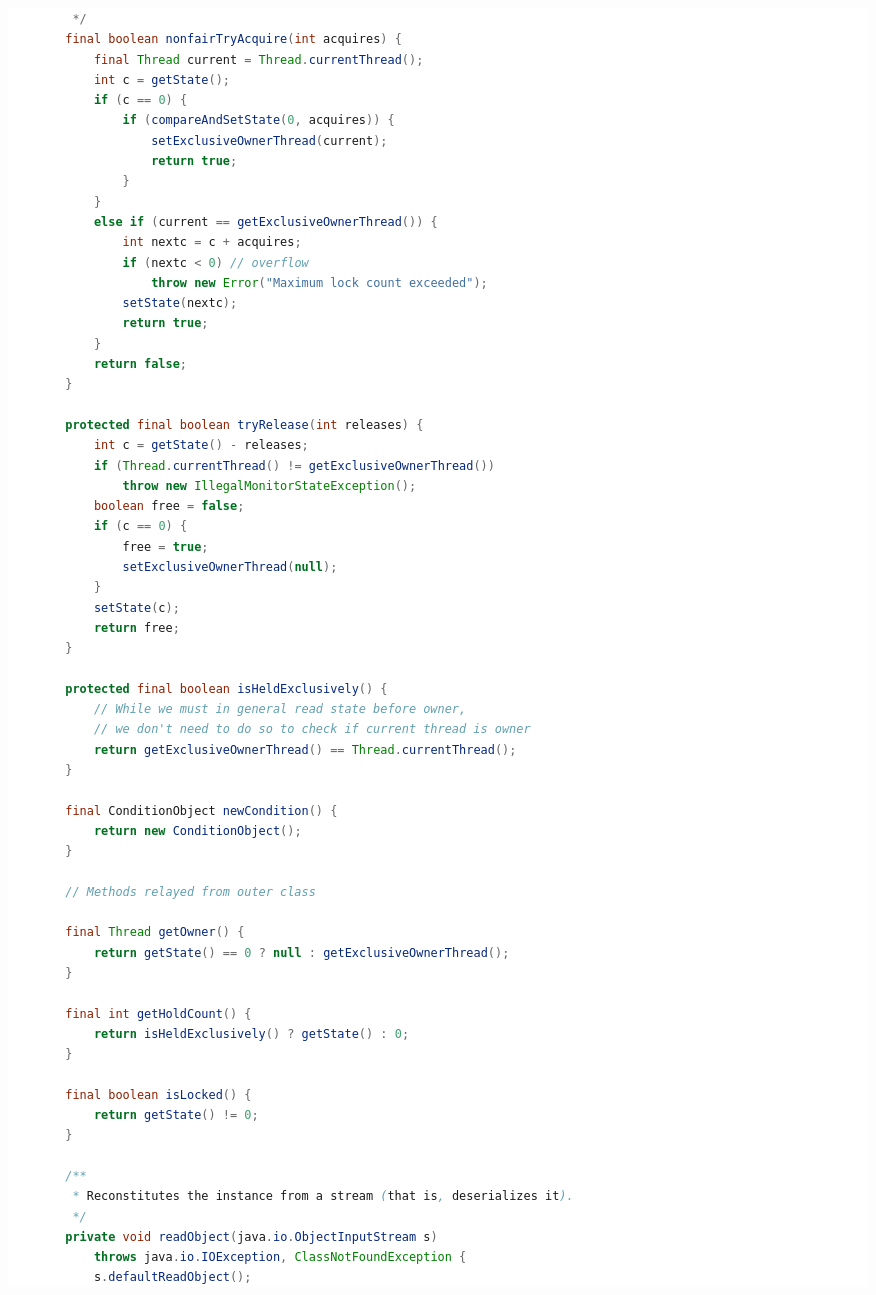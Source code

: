 ```java
         */
        final boolean nonfairTryAcquire(int acquires) {
            final Thread current = Thread.currentThread();
            int c = getState();
            if (c == 0) {
                if (compareAndSetState(0, acquires)) {
                    setExclusiveOwnerThread(current);
                    return true;
                }
            }
            else if (current == getExclusiveOwnerThread()) {
                int nextc = c + acquires;
                if (nextc < 0) // overflow
                    throw new Error("Maximum lock count exceeded");
                setState(nextc);
                return true;
            }
            return false;
        }

        protected final boolean tryRelease(int releases) {
            int c = getState() - releases;
            if (Thread.currentThread() != getExclusiveOwnerThread())
                throw new IllegalMonitorStateException();
            boolean free = false;
            if (c == 0) {
                free = true;
                setExclusiveOwnerThread(null);
            }
            setState(c);
            return free;
        }

        protected final boolean isHeldExclusively() {
            // While we must in general read state before owner,
            // we don't need to do so to check if current thread is owner
            return getExclusiveOwnerThread() == Thread.currentThread();
        }

        final ConditionObject newCondition() {
            return new ConditionObject();
        }

        // Methods relayed from outer class

        final Thread getOwner() {
            return getState() == 0 ? null : getExclusiveOwnerThread();
        }

        final int getHoldCount() {
            return isHeldExclusively() ? getState() : 0;
        }

        final boolean isLocked() {
            return getState() != 0;
        }

        /**
         * Reconstitutes the instance from a stream (that is, deserializes it).
         */
        private void readObject(java.io.ObjectInputStream s)
            throws java.io.IOException, ClassNotFoundException {
            s.defaultReadObject();
```